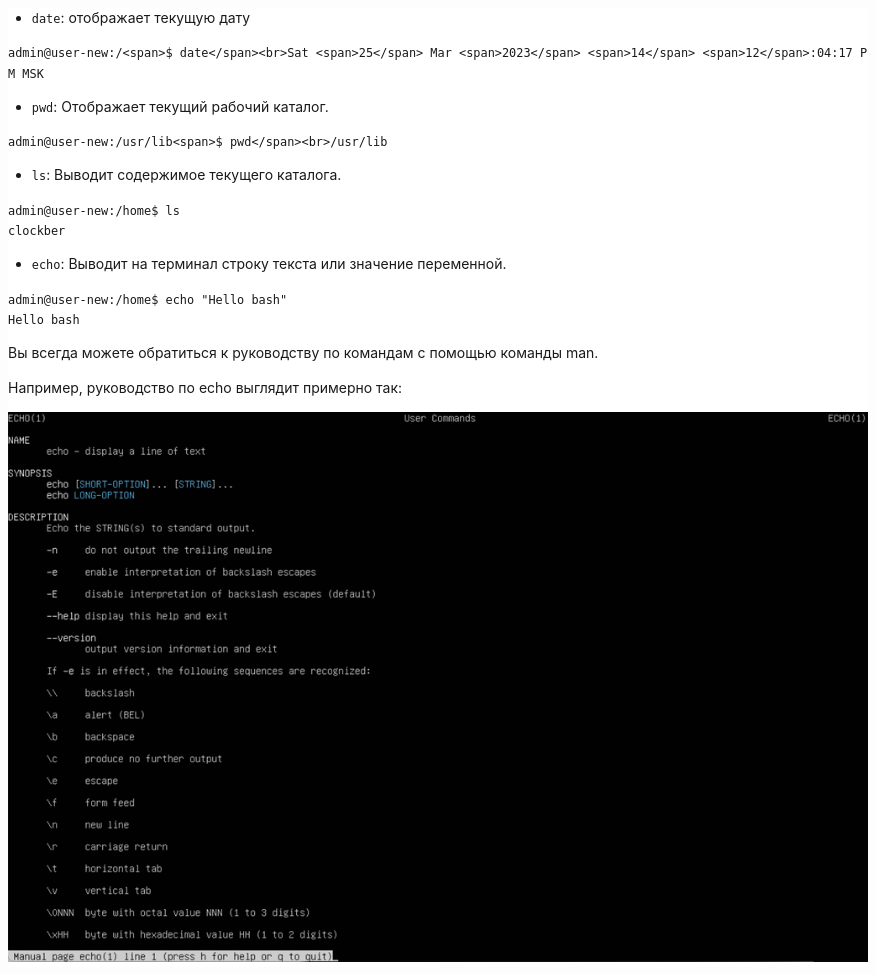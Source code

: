 -   `date`: отображает текущую дату
    

```
admin@user-new:/<span>$ date</span><br>Sat <span>25</span> Mar <span>2023</span> <span>14</span> <span>12</span>:04:17 PM MSK
```

-   `pwd`: Отображает текущий рабочий каталог.
    

```
admin@user-new:/usr/lib<span>$ pwd</span><br>/usr/lib
```

-   `ls`: Выводит содержимое текущего каталога.
    

```
admin@user-new:/home$ ls
clockber
```

-   `echo`: Выводит на терминал строку текста или значение переменной.
    

```
admin@user-new:/home$ echo "Hello bash"
Hello bash
```

Вы всегда можете обратиться к руководству по командам с помощью команды man.

Например, руководство по echo выглядит примерно так:

![](Bash%20%D1%81%D0%BA%D1%80%D0%B8%D0%BF%D1%82%D1%8B%20%20%D0%A5%D0%B0%D0%B1%D1%80/fc6725e1ce17f488ef9778d27c78e53b.png)
